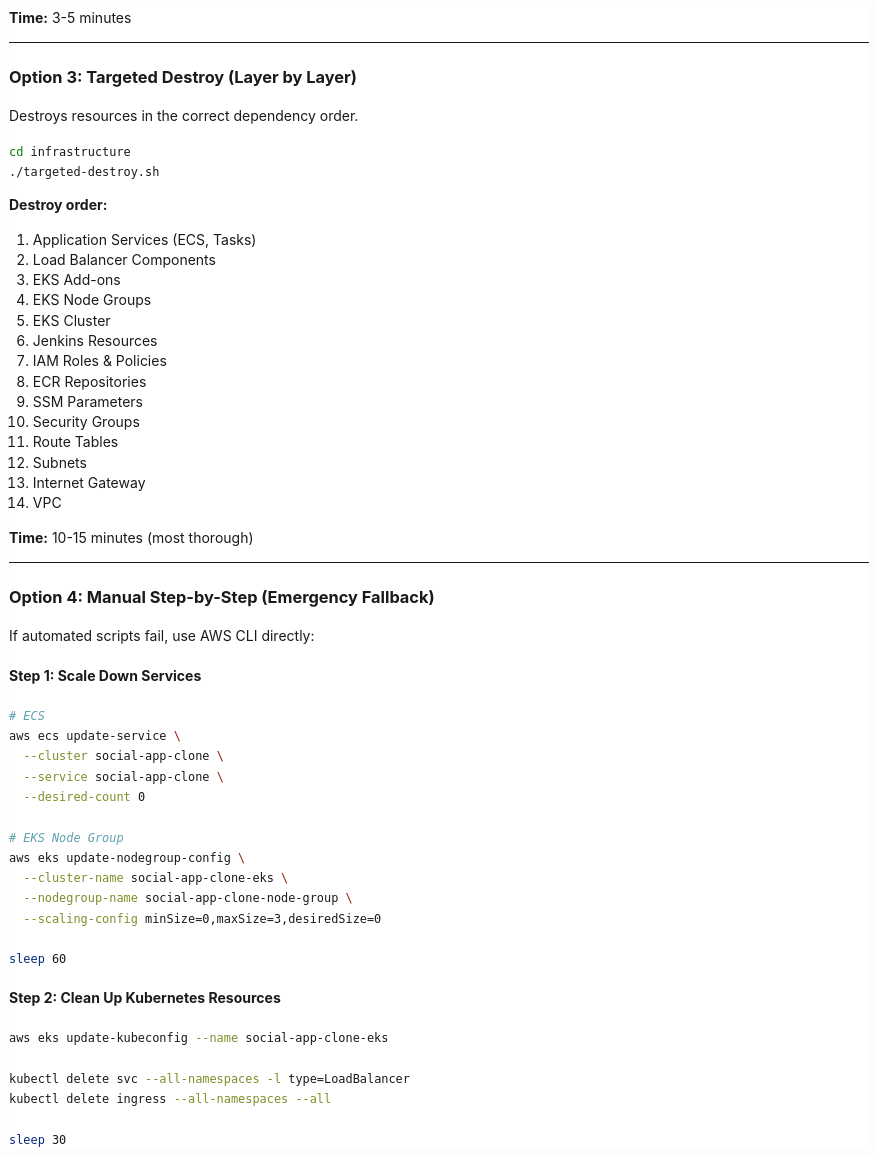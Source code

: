**Time:** 3-5 minutes

---

### Option 3: Targeted Destroy (Layer by Layer)

Destroys resources in the correct dependency order.

```bash
cd infrastructure
./targeted-destroy.sh
```

**Destroy order:**
1. Application Services (ECS, Tasks)
2. Load Balancer Components
3. EKS Add-ons
4. EKS Node Groups
5. EKS Cluster
6. Jenkins Resources
7. IAM Roles & Policies
8. ECR Repositories
9. SSM Parameters
10. Security Groups
11. Route Tables
12. Subnets
13. Internet Gateway
14. VPC

**Time:** 10-15 minutes (most thorough)

---

### Option 4: Manual Step-by-Step (Emergency Fallback)

If automated scripts fail, use AWS CLI directly:

#### Step 1: Scale Down Services
```bash
# ECS
aws ecs update-service \
  --cluster social-app-clone \
  --service social-app-clone \
  --desired-count 0

# EKS Node Group
aws eks update-nodegroup-config \
  --cluster-name social-app-clone-eks \
  --nodegroup-name social-app-clone-node-group \
  --scaling-config minSize=0,maxSize=3,desiredSize=0

sleep 60
```

#### Step 2: Clean Up Kubernetes Resources
```bash
aws eks update-kubeconfig --name social-app-clone-eks

kubectl delete svc --all-namespaces -l type=LoadBalancer
kubectl delete ingress --all-namespaces --all

sleep 30
```
